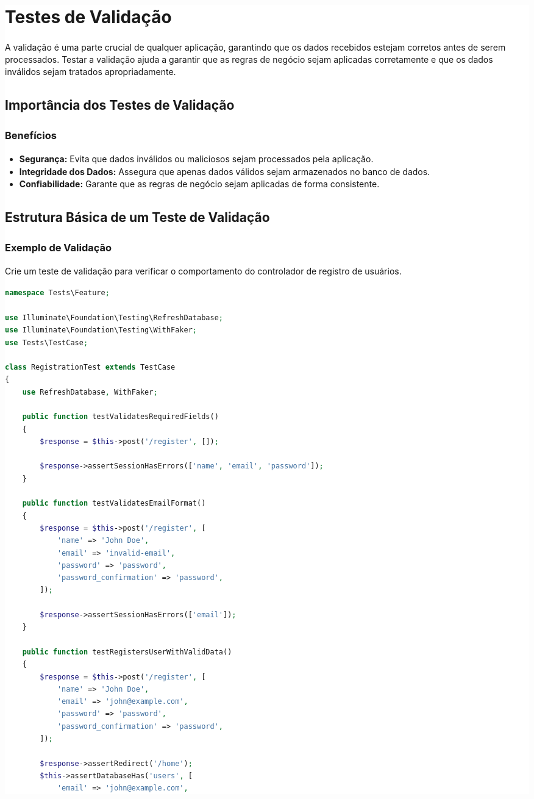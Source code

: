 # Testes de Validação

A validação é uma parte crucial de qualquer aplicação, garantindo que os dados recebidos estejam corretos antes de serem processados. Testar a validação ajuda a garantir que as regras de negócio sejam aplicadas corretamente e que os dados inválidos sejam tratados apropriadamente.

## Importância dos Testes de Validação

### Benefícios

- **Segurança:** Evita que dados inválidos ou maliciosos sejam processados pela aplicação.
- **Integridade dos Dados:** Assegura que apenas dados válidos sejam armazenados no banco de dados.
- **Confiabilidade:** Garante que as regras de negócio sejam aplicadas de forma consistente.

## Estrutura Básica de um Teste de Validação

### Exemplo de Validação

Crie um teste de validação para verificar o comportamento do controlador de registro de usuários.

```php
namespace Tests\Feature;

use Illuminate\Foundation\Testing\RefreshDatabase;
use Illuminate\Foundation\Testing\WithFaker;
use Tests\TestCase;

class RegistrationTest extends TestCase
{
    use RefreshDatabase, WithFaker;

    public function testValidatesRequiredFields()
    {
        $response = $this->post('/register', []);

        $response->assertSessionHasErrors(['name', 'email', 'password']);
    }

    public function testValidatesEmailFormat()
    {
        $response = $this->post('/register', [
            'name' => 'John Doe',
            'email' => 'invalid-email',
            'password' => 'password',
            'password_confirmation' => 'password',
        ]);

        $response->assertSessionHasErrors(['email']);
    }

    public function testRegistersUserWithValidData()
    {
        $response = $this->post('/register', [
            'name' => 'John Doe',
            'email' => 'john@example.com',
            'password' => 'password',
            'password_confirmation' => 'password',
        ]);

        $response->assertRedirect('/home');
        $this->assertDatabaseHas('users', [
            'email' => 'john@example.com',
```